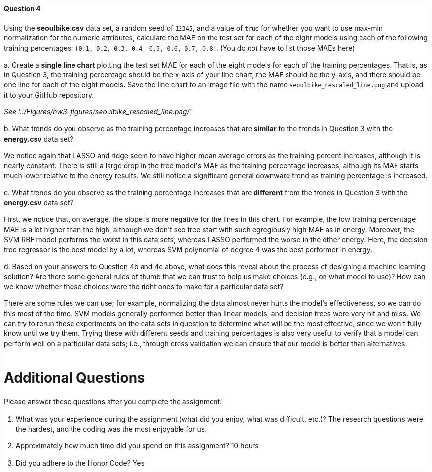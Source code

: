 #### Question 4

Using the **seoulbike.csv** data set, a random seed of `12345`, and a value of `true` for whether you want to use max-min normalization for the numeric attributes, calculate the MAE on the test set for each of the eight models using each of the following training percentages: `[0.1, 0.2, 0.3, 0.4, 0.5, 0.6, 0.7, 0.8]`. (You do *not* have to list those MAEs here)

a. Create a **single line chart** plotting the test set MAE for each of the eight models for each of the training percentages.  That is, as in Question 3, the training percentage should be the x-axis of your line chart, the MAE should be the y-axis, and there should be one line for each of the eight models.  Save the line chart to an image file with the name `seoulbike_rescaled_line.png` and upload it to your GitHub repository.

*See '../Figures/hw3-figures/seoulbike_rescaled_line.png/'*

b. What trends do you observe as the training percentage increases that are **similar** to the trends in Question 3 with the **energy.csv** data set?

We notice again that LASSO and ridge seem to have higher mean average errors as the training percent increases, although it is nearly constant. There is still a large drop in the tree model's MAE as the training percentage increases, although its MAE starts much lower relative to the energy results. We still notice a significant general downward trend as training percentage is increased.

c. What trends do you observe as the training percentage increases that are **different** from the trends in Question 3 with the **energy.csv** data set?

First, we notice that, on average, the slope is more negative for the lines in this chart. For example, the low training percentage MAE is a lot higher than the high, although we don't see tree start with such egregiously high MAE as in energy. Moreover, the SVM RBF model performs the worst in this data sets, whereas LASSO performed the worse in the other energy. Here, the decision tree regressor is the best model by a lot, whereas SVM polynomial of degree 4 was the best performer in energy.

d. Based on your answers to Question 4b and 4c above, what does this reveal about the process of designing a machine learning solution?  Are there some general rules of thumb that we can trust to help us make choices (e.g., on what model to use)?  How can we know whether those choices were the right ones to make for a particular data set?

There are some rules we can use; for example, normalizing the data almost never hurts the model's effectiveness, so we can do this most of the time. SVM models generally performed better than linear models, and decision trees were very hit and miss. We can try to rerun these experiments on the data sets in question to determine what will be the most effective, since we won't fully know until we try them. Trying these with different seeds and training percentages is also very useful to verify that a model can perform well on a particular data sets; i.e., through cross validation we can ensure that our model is better than alternatives.

# Additional Questions

Please answer these questions after you complete the assignment:

1. What was your experience during the assignment (what did you enjoy, what was difficult, etc.)?
    The research questions were the hardest, and the coding was the most enjoyable for us.

2. Approximately how much time did you spend on this assignment?
    10 hours
3. Did you adhere to the Honor Code?
    Yes
